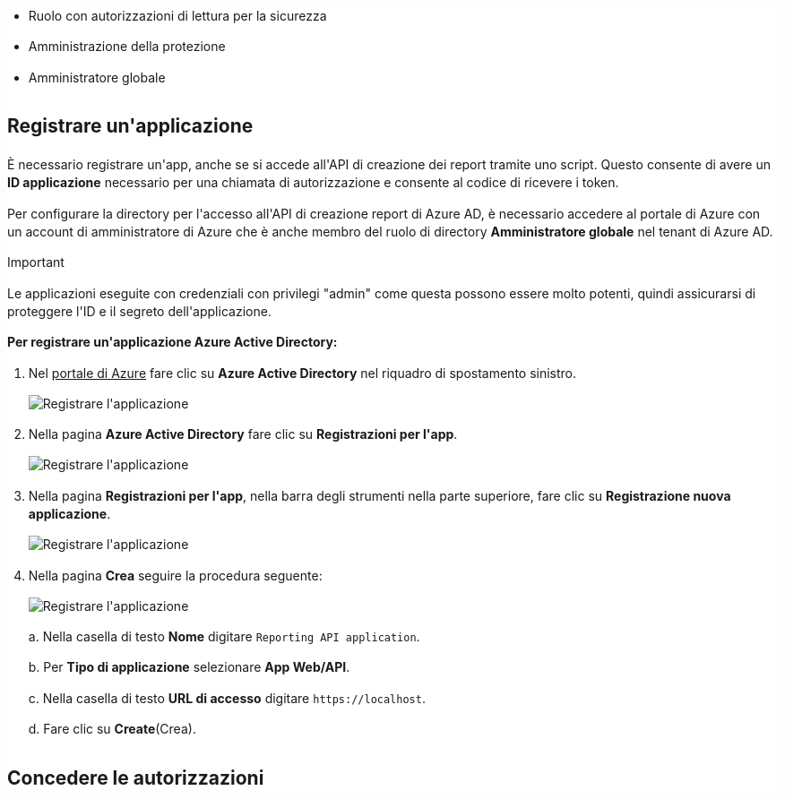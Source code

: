 - Ruolo con autorizzazioni di lettura per la sicurezza

- Amministrazione della protezione

- Amministratore globale




## <a name="register-an-application"></a>Registrare un'applicazione

È necessario registrare un'app, anche se si accede all'API di creazione dei report tramite uno script. Questo consente di avere un **ID applicazione** necessario per una chiamata di autorizzazione e consente al codice di ricevere i token.

Per configurare la directory per l'accesso all'API di creazione report di Azure AD, è necessario accedere al portale di Azure con un account di amministratore di Azure che è anche membro del ruolo di directory **Amministratore globale** nel tenant di Azure AD.

> [!IMPORTANT]
> Le applicazioni eseguite con credenziali con privilegi "admin" come questa possono essere molto potenti, quindi assicurarsi di proteggere l'ID e il segreto dell'applicazione.
> 


**Per registrare un'applicazione Azure Active Directory:**

1. Nel [portale di Azure](https://portal.azure.com) fare clic su **Azure Active Directory** nel riquadro di spostamento sinistro.
   
    ![Registrare l'applicazione](./media/active-directory-reporting-api-prerequisites-azure-portal/01.png) 

2. Nella pagina **Azure Active Directory** fare clic su **Registrazioni per l'app**.

    ![Registrare l'applicazione](./media/active-directory-reporting-api-prerequisites-azure-portal/02.png) 

3. Nella pagina **Registrazioni per l'app**, nella barra degli strumenti nella parte superiore, fare clic su **Registrazione nuova applicazione**.

    ![Registrare l'applicazione](./media/active-directory-reporting-api-prerequisites-azure-portal/03.png)

4. Nella pagina **Crea** seguire la procedura seguente:

    ![Registrare l'applicazione](./media/active-directory-reporting-api-prerequisites-azure-portal/04.png)

    a. Nella casella di testo **Nome** digitare `Reporting API application`.

    b. Per **Tipo di applicazione** selezionare **App Web/API**.

    c. Nella casella di testo **URL di accesso** digitare `https://localhost`.

    d. Fare clic su **Create**(Crea). 


## <a name="grant-permissions"></a>Concedere le autorizzazioni 
